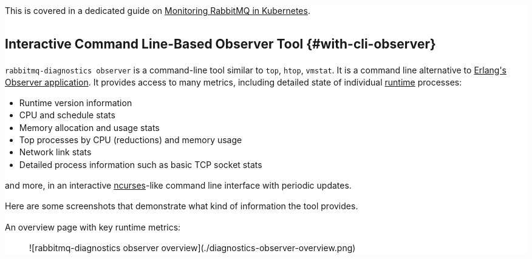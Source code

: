 This is covered in a dedicated guide on [Monitoring RabbitMQ in Kubernetes](/kubernetes/operator/operator-monitoring).


## Interactive Command Line-Based Observer Tool {#with-cli-observer}

`rabbitmq-diagnostics observer` is a command-line tool similar to `top`, `htop`, `vmstat`. It is a command line
alternative to [Erlang's Observer application](http://erlang.org/doc/man/observer.html). It provides
access to many metrics, including detailed state of individual [runtime](./runtime) processes:

 * Runtime version information
 * CPU and schedule stats
 * Memory allocation and usage stats
 * Top processes by CPU (reductions) and memory usage
 * Network link stats
 * Detailed process information such as basic TCP socket stats

and more, in an interactive [ncurses](https://en.wikipedia.org/wiki/Ncurses)-like command line interface with periodic updates.

Here are some screenshots that demonstrate what kind of information the
tool provides.

An overview page with key runtime metrics:

<figure>
![rabbitmq-diagnostics observer overview](./diagnostics-observer-overview.png)
</figure>
